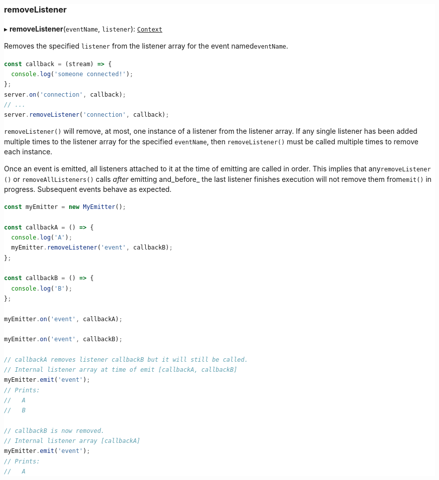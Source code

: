 ### removeListener

▸ **removeListener**(`eventName`, `listener`): [`Context`](verida_client_ts.Context.md)

Removes the specified `listener` from the listener array for the event named`eventName`.

```js
const callback = (stream) => {
  console.log('someone connected!');
};
server.on('connection', callback);
// ...
server.removeListener('connection', callback);
```

`removeListener()` will remove, at most, one instance of a listener from the
listener array. If any single listener has been added multiple times to the
listener array for the specified `eventName`, then `removeListener()` must be
called multiple times to remove each instance.

Once an event is emitted, all listeners attached to it at the
time of emitting are called in order. This implies that any`removeListener()` or `removeAllListeners()` calls _after_ emitting and_before_ the last listener finishes execution will
not remove them from`emit()` in progress. Subsequent events behave as expected.

```js
const myEmitter = new MyEmitter();

const callbackA = () => {
  console.log('A');
  myEmitter.removeListener('event', callbackB);
};

const callbackB = () => {
  console.log('B');
};

myEmitter.on('event', callbackA);

myEmitter.on('event', callbackB);

// callbackA removes listener callbackB but it will still be called.
// Internal listener array at time of emit [callbackA, callbackB]
myEmitter.emit('event');
// Prints:
//   A
//   B

// callbackB is now removed.
// Internal listener array [callbackA]
myEmitter.emit('event');
// Prints:
//   A
```
